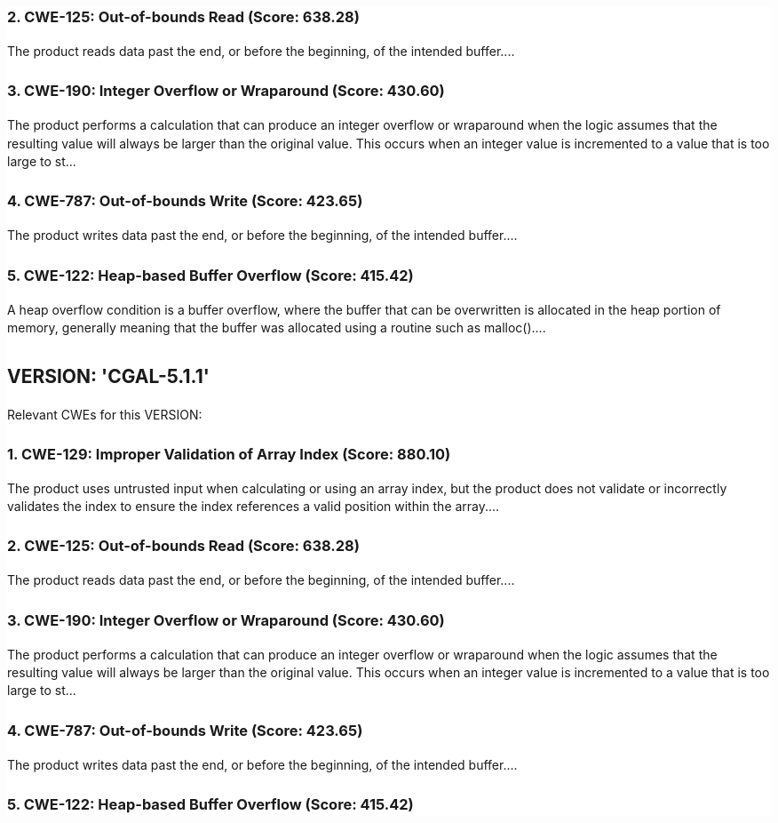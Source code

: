 ### 2. CWE-125: Out-of-bounds Read (Score: 638.28)

The product reads data past the end, or before the beginning, of the intended buffer....

### 3. CWE-190: Integer Overflow or Wraparound (Score: 430.60)

The product performs a calculation that can
         produce an integer overflow or wraparound when the logic
         assumes that the resulting value will always be larger than
         the original value. This occurs when an integer value is
         incremented to a value that is too large to st...

### 4. CWE-787: Out-of-bounds Write (Score: 423.65)

The product writes data past the end, or before the beginning, of the intended buffer....

### 5. CWE-122: Heap-based Buffer Overflow (Score: 415.42)

A heap overflow condition is a buffer overflow, where the buffer that can be overwritten is allocated in the heap portion of memory, generally meaning that the buffer was allocated using a routine such as malloc()....

## VERSION: 'CGAL-5.1.1'

Relevant CWEs for this VERSION:

### 1. CWE-129: Improper Validation of Array Index (Score: 880.10)

The product uses untrusted input when calculating or using an array index, but the product does not validate or incorrectly validates the index to ensure the index references a valid position within the array....

### 2. CWE-125: Out-of-bounds Read (Score: 638.28)

The product reads data past the end, or before the beginning, of the intended buffer....

### 3. CWE-190: Integer Overflow or Wraparound (Score: 430.60)

The product performs a calculation that can
         produce an integer overflow or wraparound when the logic
         assumes that the resulting value will always be larger than
         the original value. This occurs when an integer value is
         incremented to a value that is too large to st...

### 4. CWE-787: Out-of-bounds Write (Score: 423.65)

The product writes data past the end, or before the beginning, of the intended buffer....

### 5. CWE-122: Heap-based Buffer Overflow (Score: 415.42)
